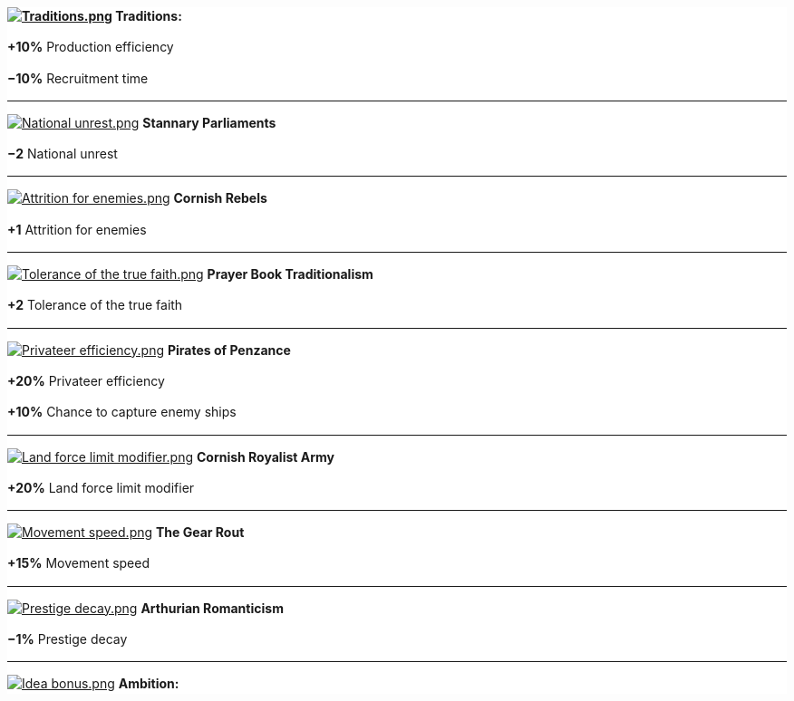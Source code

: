  **[![Traditions.png](/images/thumb/5/57/Traditions.png/28px-Traditions.png)](/File:Traditions.png) Traditions:**

**+10%** Production efficiency

**−10%** Recruitment time

* * *

[![National unrest.png](/images/thumb/8/8d/National_unrest.png/28px-National_unrest.png)](/File:National_unrest.png) **Stannary Parliaments**

**−2** National unrest

* * *

[![Attrition for enemies.png](/images/thumb/2/24/Attrition_for_enemies.png/28px-Attrition_for_enemies.png)](/File:Attrition_for_enemies.png) **Cornish Rebels**

**+1** Attrition for enemies

* * *

[![Tolerance of the true faith.png](/images/thumb/d/d9/Tolerance_of_the_true_faith.png/28px-Tolerance_of_the_true_faith.png)](/File:Tolerance_of_the_true_faith.png) **Prayer Book Traditionalism**

**+2** Tolerance of the true faith

* * *

[![Privateer efficiency.png](/images/thumb/7/7a/Privateer_efficiency.png/28px-Privateer_efficiency.png)](/File:Privateer_efficiency.png) **Pirates of Penzance**

**+20%** Privateer efficiency

**+10%** Chance to capture enemy ships

* * *

[![Land force limit modifier.png](/images/thumb/8/85/Land_force_limit_modifier.png/28px-Land_force_limit_modifier.png)](/File:Land_force_limit_modifier.png) **Cornish Royalist Army**

**+20%** Land force limit modifier

* * *

[![Movement speed.png](/images/thumb/8/8a/Movement_speed.png/28px-Movement_speed.png)](/File:Movement_speed.png) **The Gear Rout**

**+15%** Movement speed

* * *

[![Prestige decay.png](/images/thumb/f/ff/Prestige_decay.png/28px-Prestige_decay.png)](/File:Prestige_decay.png) **Arthurian Romanticism**

**−1%** Prestige decay

* * *

[![Idea bonus.png](/images/thumb/d/db/Idea_bonus.png/28px-Idea_bonus.png)](/File:Idea_bonus.png) **Ambition:**
